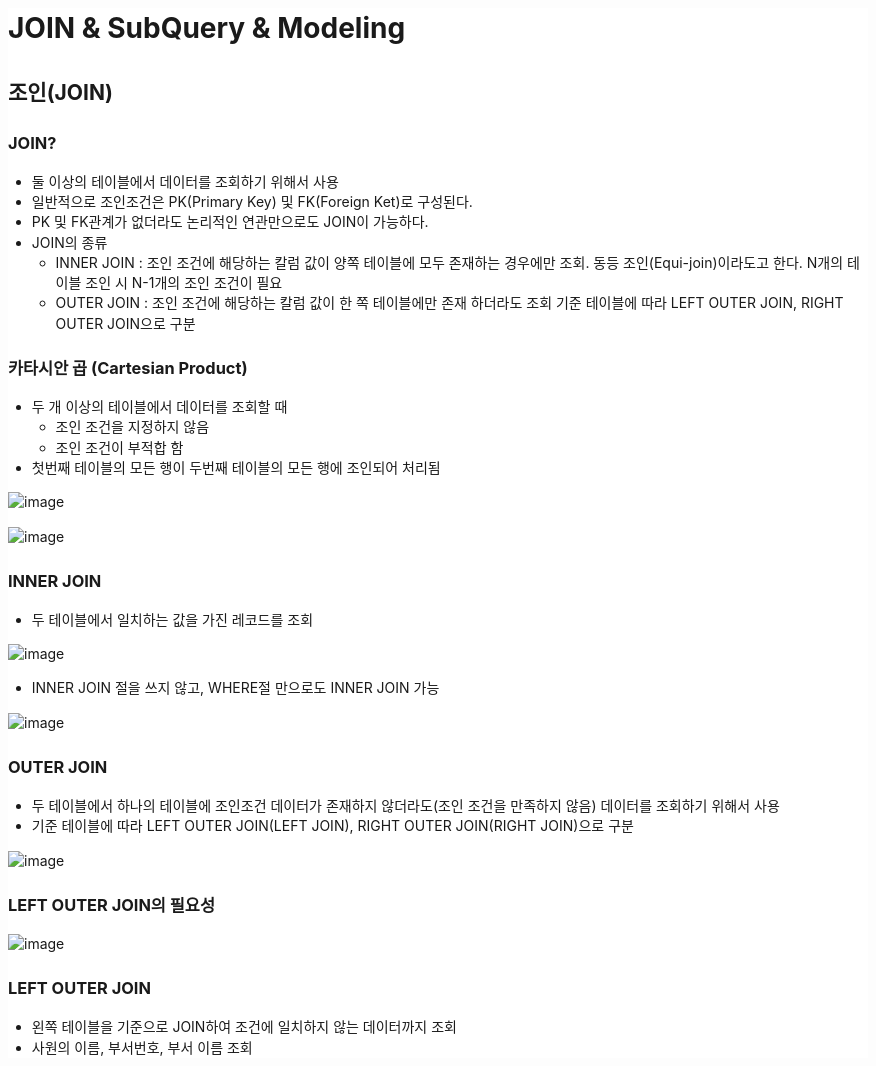 # JOIN & SubQuery & Modeling

## 조인(JOIN)
### JOIN?
* 둘 이상의 테이블에서 데이터를 조회하기 위해서 사용
* 일반적으로 조인조건은 PK(Primary Key) 및 FK(Foreign Ket)로 구성된다.
* PK 및 FK관계가 없더라도 논리적인 연관만으로도 JOIN이 가능하다. 
* JOIN의 종류
  * INNER JOIN : 조인 조건에 해당하는 칼럼 값이 양쪽 테이블에 모두 존재하는 경우에만 조회. 동등 조인(Equi-join)이라도고 한다. N개의 테이블 조인 시 N-1개의 조인 조건이 필요
  * OUTER JOIN : 조인 조건에 해당하는 칼럼 값이 한 쪽 테이블에만 존재 하더라도 조회 기준 테이블에 따라 LEFT OUTER JOIN, RIGHT OUTER JOIN으로 구분
  
### 카타시안 곱 (Cartesian Product)
* 두 개 이상의 테이블에서 데이터를 조회할 때 
  * 조인 조건을 지정하지 않음
  * 조인 조건이 부적합 함
* 첫번째 테이블의 모든 행이 두번째 테이블의 모든 행에 조인되어 처리됨

![image](https://github.com/chelsea7023/TIL/assets/156149302/7725a675-4d3a-45fe-bdd1-5db4156d2f41)


![image](https://github.com/chelsea7023/TIL/assets/156149302/75ccaf86-8955-4e7f-b834-627787e8f95e)

### INNER JOIN 
* 두 테이블에서 일치하는 값을 가진 레코드를 조회 

![image](https://github.com/chelsea7023/TIL/assets/156149302/5cfa39b5-ab71-46ab-a2e7-1538e4d24341)

* INNER JOIN 절을 쓰지 않고, WHERE절 만으로도 INNER JOIN 가능
  
![image](https://github.com/chelsea7023/TIL/assets/156149302/1c9936f1-7277-48cd-906d-f18c3a09bc73)

### OUTER JOIN
* 두 테이블에서 하나의 테이블에 조인조건 데이터가 존재하지 않더라도(조인 조건을 만족하지 않음) 데이터를 조회하기 위해서 사용
* 기준 테이블에 따라 LEFT OUTER JOIN(LEFT JOIN), RIGHT OUTER JOIN(RIGHT JOIN)으로 구분

![image](https://github.com/chelsea7023/TIL/assets/156149302/55f11388-e559-467c-b6c2-7bdf5d43f0da)

### LEFT OUTER JOIN의 필요성

![image](https://github.com/chelsea7023/TIL/assets/156149302/bfea93b1-b194-4af8-ba49-03abe0b4c426)

### LEFT OUTER JOIN
* 왼쪽 테이블을 기준으로 JOIN하여 조건에 일치하지 않는 데이터까지 조회
* 사원의 이름, 부서번호, 부서 이름 조회
